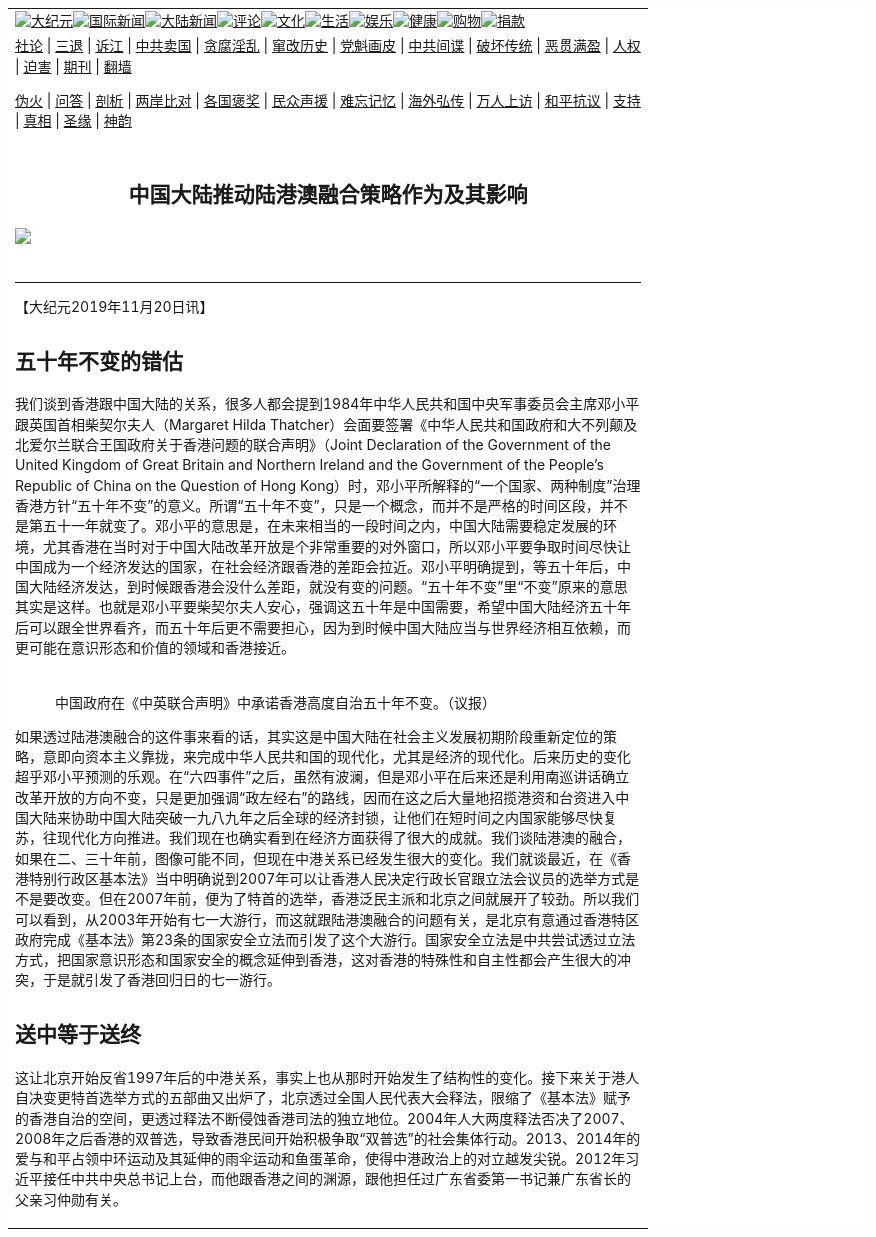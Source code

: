<a name="1" id="1" target="_blank"></a><span id="1"></span>
<table align=center border="0"><tr><td colspan="2" VALIGN=TOP><a href="/gb/nsc413.md#1"><img src="https://raw.githubusercontent.com/qqc2352/www/master/t/djy/1.jpg" title="大纪元"></a><a href="/gb/n24hr.md#1"><img src="https://raw.githubusercontent.com/qqc2352/www/master/t/djy/3.jpg" title="国际新闻"></a><a href="/gb/nsc413.md#1"><img src="https://raw.githubusercontent.com/qqc2352/www/master/t/djy/4.jpg" title="大陆新闻"></a><a href="/gb/news392.md#1"><img src="https://raw.githubusercontent.com/qqc2352/www/master/t/djy/5.jpg" title="评论"></a><a href="/gb/news2007.md#1"><img src="https://raw.githubusercontent.com/qqc2352/www/master/t/djy/6.jpg" title="文化"></a><a href="/gb/news2008.md#1"><img src="https://raw.githubusercontent.com/qqc2352/www/master/t/djy/7.jpg" title="生活"></a><a href="/gb/ncyule.md#1"><img src="https://raw.githubusercontent.com/qqc2352/www/master/t/djy/8.jpg" title="娱乐"></a><a href="/gb/nsc1002.md#1"><img src="https://raw.githubusercontent.com/qqc2352/www/master/t/djy/9.jpg" title="健康"><a href="https://www.youlucky.com"><img src="https://raw.githubusercontent.com/qqc2352/www/master/t/djy/10.jpg" title="购物"></a><a href="https://donate.epochtimes.com/?utm_medium=epochtimes&utm_source=referral&utm_campaign=donate_button_djyarticleheader"><img src="https://raw.githubusercontent.com/qqc2352/www/master/t/djy/12.jpg" title="捐款"></a></td></tr>
<tr><td colspan="2" VALIGN=TOP><a target="_blank" href="/gb/9p.md#1">社论</a> | <a target="_blank" href="/gb/nf5657.md#1">三退</a> | <a target="_blank" href="/gb/nf6124.md#1">诉江</a> | <a target="_blank" href="/gb/nf1176117.md#1">中共卖国</a> | <a target="_blank" href="/gb/nf5773.md#1">贪腐淫乱</a> | <a target="_blank" href="/gb/nf1176115.md#1">窜改历史</a> | <a target="_blank" href="/gb/nf1176107.md#1">党魁画皮</a> | <a target="_blank" href="/gb/nf1320400.md#1">中共间谍</a> | <a target="_blank" href="/gb/nf1176114.md#1">破坏传统</a> | <a target="_blank" href="https://github.com/qqc2352/ntdtv/blob/master/gb/prog447_1.md#1">恶贯满盈</a> | <a target="_blank" href="/gb/ncid278.md#1">人权</a> | <a target="_blank" href="/gb/nf1176111.md#1">迫害</a> | <a target="_blank" href="https://gitlab.com/szzdlab/mh-qikan/blob/master/README.md#1">期刊</a> | <a target="_blank" href="https://github.com/bannedbook/fanqiang/wiki">翻墙</a></p><p><a target="_blank" href="/gb/nf5562.md#1">伪火</a> | <a target="_blank" href="/gb/nf4378.md#1">问答</a> | <a target="_blank" href="/gb/nf5792.md#1">剖析</a> | <a target="_blank" href="/gb/nf5735.md#1">两岸比对</a> | <a target="_blank" href="/gb/nf6119.md#1">各国褒奖</a> | <a target="_blank" href="/gb/nf6120.md#1">民众声援</a> | <a target="_blank" href="/gb/nf1188594.md#1">难忘记忆</a> | <a target="_blank" href="/gb/nf3180.md#1">海外弘传</a> | <a target="_blank" href="/gb/nf5410.md#1">万人上访</a> | <a target="_blank" href="https://github.com/qqc2352/ntdtv/blob/master/gb/prog1530_1.md#1">和平抗议</a> | <a target="_blank" href="/gb/nf4386.md#1">支持</a> | <a target="_blank" href="/gb/nf4389.md#1">真相</a> | <a target="_blank" href="/gb/nf5790.md#1">圣缘</a> | <a target="_blank" href="/gb/nf4786.md#1">神韵</a></td></tr>
<tr><td VALIGN=TOP width="626"><h2 align=center>中国大陆推动陆港澳融合策略作为及其影响</h2>
<img width="600" src="https://i.epochtimes.com/assets/uploads/2020/05/11-12-e1590054400556-320x200.jpg" />
<h6></h6>
<hr>
	<p>【大纪元2019年11月20日讯】</p>
<h2><ahref="/gb/tag/%E4%BA%94%E5%8D%81%E5%B9%B4%E4%B8%8D%E5%8F%98.md#1">五十年不变</a>的错估</h2>
<p>我们谈到<ahref="/gb/tag/%E9%A6%99%E6%B8%AF.md#1">香港</a>跟中国大陆的关系，很多人都会提到1984年中华人民共和国中央军事委员会主席邓小平跟英国首相柴契尔夫人（Margaret Hilda Thatcher）会面要签署《中华人民共和国政府和大不列颠及北爱尔兰联合王国政府关于香港问题的联合声明》（Joint Declaration of the Government of the United Kingdom of Great Britain and Northern Ireland and the Government of the People’s Republic of China on the Question of Hong Kong）时，邓小平所解释的“一个国家、两种制度”治理香港方针“<ahref="/gb/tag/%E4%BA%94%E5%8D%81%E5%B9%B4%E4%B8%8D%E5%8F%98.md#1">五十年不变</a>”的意义。所谓“五十年不变”，只是一个概念，而并不是严格的时间区段，并不是第五十一年就变了。邓小平的意思是，在未来相当的一段时间之内，中国大陆需要稳定发展的环境，尤其香港在当时对于中国大陆改革开放是个非常重要的对外窗口，所以邓小平要争取时间尽快让中国成为一个经济发达的国家，在社会经济跟香港的差距会拉近。邓小平明确提到，等五十年后，中国大陆经济发达，到时候跟香港会没什么差距，就没有变的问题。“五十年不变”里“不变”原来的意思其实是这样。也就是邓小平要柴契尔夫人安心，强调这五十年是中国需要，希望中国大陆经济五十年后可以跟全世界看齐，而五十年后更不需要担心，因为到时候中国大陆应当与世界经济相互依赖，而更可能在意识形态和价值的领域和香港接近。</p>
<figure id="attachment_11668199" style="width: 450px" class="wp-caption aligncenter"><ahref="https://i.epochtimes.com/assets/uploads/2019/11/7206886_orig.jpg"><img class="wp-image-11668199 size-medium" src="https://i.epochtimes.com/assets/uploads/2019/11/7206886_orig-450x276.jpg" alt="" width="450" b="276" /></a><figcaption class="wp-caption-text">中国政府在《中英联合声明》中承诺<ahref="/gb/tag/%E9%A6%99%E6%B8%AF.md#1">香港</a>高度自治五十年不变。（议报）</figcaption></figure>
<p>如果透过陆港澳融合的这件事来看的话，其实这是中国大陆在社会主义发展初期阶段重新定位的策略，意即向资本主义靠拢，来完成中华人民共和国的现代化，尤其是经济的现代化。后来历史的变化超乎邓小平预测的乐观。在“<ahref="/gb/tag/%E5%85%AD%E5%9B%9B%E4%BA%8B%E4%BB%B6.md#1">六四事件</a>”之后，虽然有波澜，但是邓小平在后来还是利用南巡讲话确立改革开放的方向不变，只是更加强调“政左经右”的路线，因而在这之后大量地招揽港资和台资进入中国大陆来协助中国大陆突破一九八九年之后全球的经济封锁，让他们在短时间之内国家能够尽快复苏，往现代化方向推进。我们现在也确实看到在经济方面获得了很大的成就。我们谈陆港澳的融合，如果在二、三十年前，图像可能不同，但现在中港关系已经发生很大的变化。我们就谈最近，在《<ahref="/gb/tag/%E9%A6%99%E6%B8%AF%E7%89%B9%E5%88%AB%E8%A1%8C%E6%94%BF%E5%8C%BA%E5%9F%BA%E6%9C%AC%E6%B3%95.md#1">香港特别行政区基本法</a>》当中明确说到2007年可以让香港人民决定行政长官跟立法会议员的选举方式是不是要改变。但在2007年前，便为了特首的选举，香港泛民主派和北京之间就展开了较劲。所以我们可以看到，从2003年开始有七一大游行，而这就跟陆港澳融合的问题有关，是北京有意通过香港特区政府完成《基本法》第23条的国家安全立法而引发了这个大游行。国家安全立法是中共尝试透过立法方式，把国家意识形态和国家安全的概念延伸到香港，这对香港的特殊性和自主性都会产生很大的冲突，于是就引发了香港回归日的七一游行。</p>
<h2>送中等于送终</h2>
<p>这让北京开始反省1997年后的中港关系，事实上也从那时开始发生了结构性的变化。接下来关于港人自决变更特首选举方式的五部曲又出炉了，北京透过全国人民代表大会释法，限缩了《基本法》赋予的香港自治的空间，更透过释法不断侵蚀香港司法的独立地位。2004年人大两度释法否决了2007、2008年之后香港的双普选，导致香港民间开始积极争取“双普选”的社会集体行动。2013、2014年的爱与和平占领中环运动及其延伸的雨伞运动和鱼蛋革命，使得中港政治上的对立越发尖锐。2012年习近平接任中共中央总书记上台，而他跟香港之间的渊源，跟他担任过广东省委第一书记兼广东省长的父亲习仲勋有关。</p>